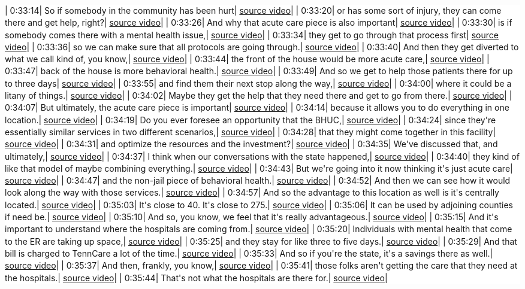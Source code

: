 | 0:33:14| So if somebody in the community has been hurt| [source video](https://archive.org/details/co-com-ws-r-1467-211018?start=1994)|
| 0:33:20| or has some sort of injury, they can come there and get help, right?| [source video](https://archive.org/details/co-com-ws-r-1467-211018?start=2000)|
| 0:33:26| And why that acute care piece is also important| [source video](https://archive.org/details/co-com-ws-r-1467-211018?start=2006)|
| 0:33:30| is if somebody comes there with a mental health issue,| [source video](https://archive.org/details/co-com-ws-r-1467-211018?start=2010)|
| 0:33:34| they get to go through that process first| [source video](https://archive.org/details/co-com-ws-r-1467-211018?start=2014)|
| 0:33:36| so we can make sure that all protocols are going through.| [source video](https://archive.org/details/co-com-ws-r-1467-211018?start=2016)|
| 0:33:40| And then they get diverted to what we call kind of, you know,| [source video](https://archive.org/details/co-com-ws-r-1467-211018?start=2020)|
| 0:33:44| the front of the house would be more acute care,| [source video](https://archive.org/details/co-com-ws-r-1467-211018?start=2024)|
| 0:33:47| back of the house is more behavioral health.| [source video](https://archive.org/details/co-com-ws-r-1467-211018?start=2027)|
| 0:33:49| And so we get to help those patients there for up to three days| [source video](https://archive.org/details/co-com-ws-r-1467-211018?start=2029)|
| 0:33:55| and find them their next stop along the way,| [source video](https://archive.org/details/co-com-ws-r-1467-211018?start=2035)|
| 0:34:00| where it could be a litany of things.| [source video](https://archive.org/details/co-com-ws-r-1467-211018?start=2040)|
| 0:34:02| Maybe they get the help that they need there and get to go from there.| [source video](https://archive.org/details/co-com-ws-r-1467-211018?start=2042)|
| 0:34:07| But ultimately, the acute care piece is important| [source video](https://archive.org/details/co-com-ws-r-1467-211018?start=2047)|
| 0:34:14| because it allows you to do everything in one location.| [source video](https://archive.org/details/co-com-ws-r-1467-211018?start=2054)|
| 0:34:19| Do you ever foresee an opportunity that the BHUC,| [source video](https://archive.org/details/co-com-ws-r-1467-211018?start=2059)|
| 0:34:24| since they're essentially similar services in two different scenarios,| [source video](https://archive.org/details/co-com-ws-r-1467-211018?start=2064)|
| 0:34:28| that they might come together in this facility| [source video](https://archive.org/details/co-com-ws-r-1467-211018?start=2068)|
| 0:34:31| and optimize the resources and the investment?| [source video](https://archive.org/details/co-com-ws-r-1467-211018?start=2071)|
| 0:34:35| We've discussed that, and ultimately,| [source video](https://archive.org/details/co-com-ws-r-1467-211018?start=2075)|
| 0:34:37| I think when our conversations with the state happened,| [source video](https://archive.org/details/co-com-ws-r-1467-211018?start=2077)|
| 0:34:40| they kind of like that model of maybe combining everything.| [source video](https://archive.org/details/co-com-ws-r-1467-211018?start=2080)|
| 0:34:43| But we're going into it now thinking it's just acute care| [source video](https://archive.org/details/co-com-ws-r-1467-211018?start=2083)|
| 0:34:47| and the non-jail piece of behavioral health.| [source video](https://archive.org/details/co-com-ws-r-1467-211018?start=2087)|
| 0:34:52| And then we can see how it would look along the way with those services.| [source video](https://archive.org/details/co-com-ws-r-1467-211018?start=2092)|
| 0:34:57| And so the advantage to this location as well is it's centrally located.| [source video](https://archive.org/details/co-com-ws-r-1467-211018?start=2097)|
| 0:35:03| It's close to 40. It's close to 275.| [source video](https://archive.org/details/co-com-ws-r-1467-211018?start=2103)|
| 0:35:06| It can be used by adjoining counties if need be.| [source video](https://archive.org/details/co-com-ws-r-1467-211018?start=2106)|
| 0:35:10| And so, you know, we feel that it's really advantageous.| [source video](https://archive.org/details/co-com-ws-r-1467-211018?start=2110)|
| 0:35:15| And it's important to understand where the hospitals are coming from.| [source video](https://archive.org/details/co-com-ws-r-1467-211018?start=2115)|
| 0:35:20| Individuals with mental health that come to the ER are taking up space,| [source video](https://archive.org/details/co-com-ws-r-1467-211018?start=2120)|
| 0:35:25| and they stay for like three to five days.| [source video](https://archive.org/details/co-com-ws-r-1467-211018?start=2125)|
| 0:35:29| And that bill is charged to TennCare a lot of the time.| [source video](https://archive.org/details/co-com-ws-r-1467-211018?start=2129)|
| 0:35:33| And so if you're the state, it's a savings there as well.| [source video](https://archive.org/details/co-com-ws-r-1467-211018?start=2133)|
| 0:35:37| And then, frankly, you know,| [source video](https://archive.org/details/co-com-ws-r-1467-211018?start=2137)|
| 0:35:41| those folks aren't getting the care that they need at the hospitals.| [source video](https://archive.org/details/co-com-ws-r-1467-211018?start=2141)|
| 0:35:44| That's not what the hospitals are there for.| [source video](https://archive.org/details/co-com-ws-r-1467-211018?start=2144)|